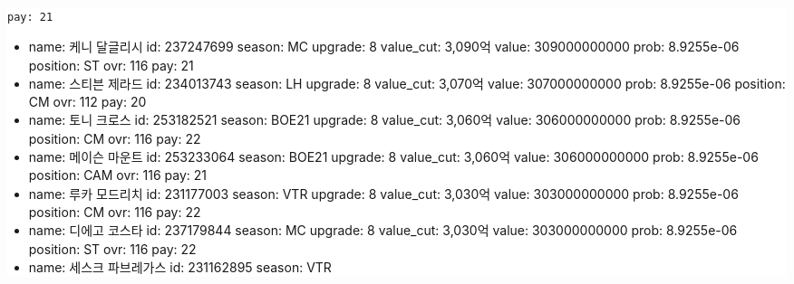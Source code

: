     pay: 21
  - name: 케니 달글리시
    id: 237247699
    season: MC
    upgrade: 8
    value_cut: 3,090억
    value: 309000000000
    prob: 8.9255e-06
    position: ST
    ovr: 116
    pay: 21
  - name: 스티븐 제라드
    id: 234013743
    season: LH
    upgrade: 8
    value_cut: 3,070억
    value: 307000000000
    prob: 8.9255e-06
    position: CM
    ovr: 112
    pay: 20
  - name: 토니 크로스
    id: 253182521
    season: BOE21
    upgrade: 8
    value_cut: 3,060억
    value: 306000000000
    prob: 8.9255e-06
    position: CM
    ovr: 116
    pay: 22
  - name: 메이슨 마운트
    id: 253233064
    season: BOE21
    upgrade: 8
    value_cut: 3,060억
    value: 306000000000
    prob: 8.9255e-06
    position: CAM
    ovr: 116
    pay: 21
  - name: 루카 모드리치
    id: 231177003
    season: VTR
    upgrade: 8
    value_cut: 3,030억
    value: 303000000000
    prob: 8.9255e-06
    position: CM
    ovr: 116
    pay: 22
  - name: 디에고 코스타
    id: 237179844
    season: MC
    upgrade: 8
    value_cut: 3,030억
    value: 303000000000
    prob: 8.9255e-06
    position: ST
    ovr: 116
    pay: 22
  - name: 세스크 파브레가스
    id: 231162895
    season: VTR